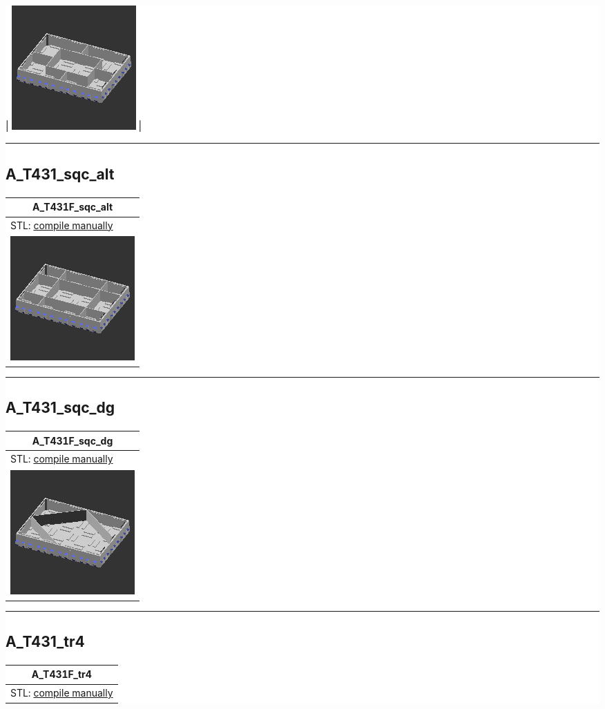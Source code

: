 | ![preview](png/A_T431F_sqc.png) | 


---
## A_T431_sqc_alt
| **A_T431F_sqc_alt** | 
| --- | 
| STL: [compile manually](https://github.com/CZDanol/DNLTray#how-to-compile) | 
| ![preview](png/A_T431F_sqc_alt.png) | 


---
## A_T431_sqc_dg
| **A_T431F_sqc_dg** | 
| --- | 
| STL: [compile manually](https://github.com/CZDanol/DNLTray#how-to-compile) | 
| ![preview](png/A_T431F_sqc_dg.png) | 


---
## A_T431_tr4
| **A_T431F_tr4** | 
| --- | 
| STL: [compile manually](https://github.com/CZDanol/DNLTray#how-to-compile) | 